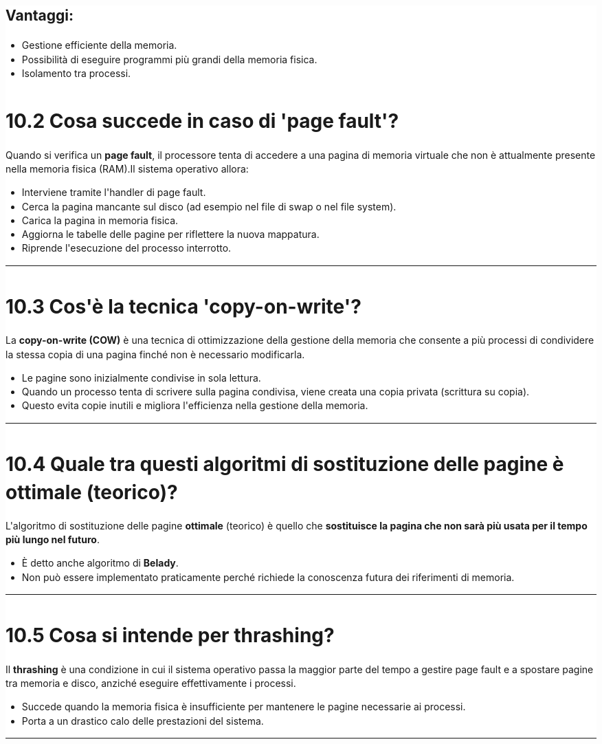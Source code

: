 ## Vantaggi:

- Gestione efficiente della memoria.
- Possibilità di eseguire programmi più grandi della memoria fisica.
- Isolamento tra processi.

# 10.2 Cosa succede in caso di 'page fault'?

Quando si verifica un **page fault**, il processore tenta di accedere a una pagina di memoria virtuale che non è attualmente presente nella memoria fisica (RAM).Il sistema operativo allora:

- Interviene tramite l'handler di page fault.
- Cerca la pagina mancante sul disco (ad esempio nel file di swap o nel file system).
- Carica la pagina in memoria fisica.
- Aggiorna le tabelle delle pagine per riflettere la nuova mappatura.
- Riprende l'esecuzione del processo interrotto.

---

# 10.3 Cos'è la tecnica 'copy-on-write'?

La **copy-on-write (COW)** è una tecnica di ottimizzazione della gestione della memoria che consente a più processi di condividere la stessa copia di una pagina finché non è necessario modificarla.

- Le pagine sono inizialmente condivise in sola lettura.
- Quando un processo tenta di scrivere sulla pagina condivisa, viene creata una copia privata (scrittura su copia).
- Questo evita copie inutili e migliora l'efficienza nella gestione della memoria.

---

# 10.4 Quale tra questi algoritmi di sostituzione delle pagine è ottimale (teorico)?

L'algoritmo di sostituzione delle pagine **ottimale** (teorico) è quello che **sostituisce la pagina che non sarà più usata per il tempo più lungo nel futuro**.

- È detto anche algoritmo di **Belady**.
- Non può essere implementato praticamente perché richiede la conoscenza futura dei riferimenti di memoria.

---

# 10.5 Cosa si intende per thrashing?

Il **thrashing** è una condizione in cui il sistema operativo passa la maggior parte del tempo a gestire page fault e a spostare pagine tra memoria e disco, anziché eseguire effettivamente i processi.

- Succede quando la memoria fisica è insufficiente per mantenere le pagine necessarie ai processi.
- Porta a un drastico calo delle prestazioni del sistema.

---